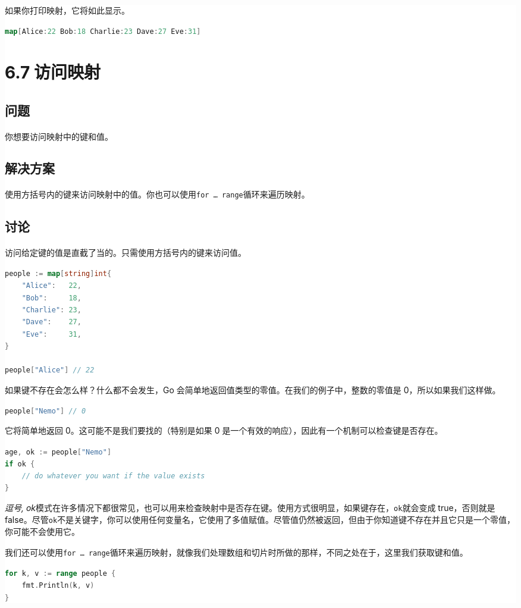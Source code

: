 如果你打印映射，它将如此显示。

```go
map[Alice:22 Bob:18 Charlie:23 Dave:27 Eve:31]
```

# 6.7 访问映射

## 问题

你想要访问映射中的键和值。

## 解决方案

使用方括号内的键来访问映射中的值。你也可以使用`for …​ range`循环来遍历映射。

## 讨论

访问给定键的值是直截了当的。只需使用方括号内的键来访问值。

```go
people := map[string]int{
	"Alice":   22,
	"Bob":     18,
	"Charlie": 23,
	"Dave":    27,
	"Eve":     31,
}

people["Alice"] // 22
```

如果键不存在会怎么样？什么都不会发生，Go 会简单地返回值类型的零值。在我们的例子中，整数的零值是 0，所以如果我们这样做。

```go
people["Nemo"] // 0
```

它将简单地返回 0。这可能不是我们要找的（特别是如果 0 是一个有效的响应），因此有一个机制可以检查键是否存在。

```go
age, ok := people["Nemo"]
if ok {
	// do whatever you want if the value exists
}
```

*逗号, ok*模式在许多情况下都很常见，也可以用来检查映射中是否存在键。使用方式很明显，如果键存在，`ok`就会变成 true，否则就是 false。尽管`ok`不是关键字，你可以使用任何变量名，它使用了多值赋值。尽管值仍然被返回，但由于你知道键不存在并且它只是一个零值，你可能不会使用它。

我们还可以使用`for …​ range`循环来遍历映射，就像我们处理数组和切片时所做的那样，不同之处在于，这里我们获取键和值。

```go
for k, v := range people {
	fmt.Println(k, v)
}
```

